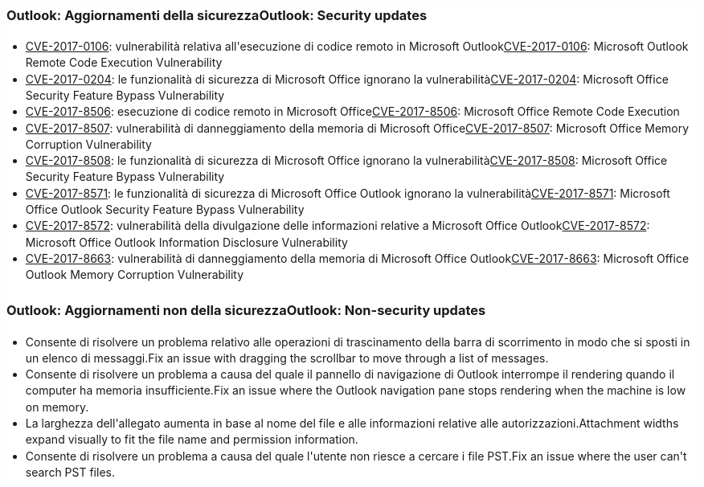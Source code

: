 ### <a name="outlook-security-updates"></a><span data-ttu-id="f8b9e-251">Outlook: Aggiornamenti della sicurezza</span><span class="sxs-lookup"><span data-stu-id="f8b9e-251">Outlook: Security updates</span></span>
-   <span data-ttu-id="f8b9e-252">[CVE-2017-0106](https://portal.msrc.microsoft.com/en-us/security-guidance/advisory/CVE-2017-0106): vulnerabilità relativa all'esecuzione di codice remoto in Microsoft Outlook</span><span class="sxs-lookup"><span data-stu-id="f8b9e-252">[CVE-2017-0106](https://portal.msrc.microsoft.com/en-us/security-guidance/advisory/CVE-2017-0106): Microsoft Outlook Remote Code Execution Vulnerability</span></span>
-   <span data-ttu-id="f8b9e-253">[CVE-2017-0204](https://portal.msrc.microsoft.com/en-us/security-guidance/advisory/CVE-2017-0204): le funzionalità di sicurezza di Microsoft Office ignorano la vulnerabilità</span><span class="sxs-lookup"><span data-stu-id="f8b9e-253">[CVE-2017-0204](https://portal.msrc.microsoft.com/en-us/security-guidance/advisory/CVE-2017-0204): Microsoft Office Security Feature Bypass Vulnerability</span></span>
-   <span data-ttu-id="f8b9e-254">[CVE-2017-8506](https://portal.msrc.microsoft.com/en-us/security-guidance/advisory/CVE-2017-8506): esecuzione di codice remoto in Microsoft Office</span><span class="sxs-lookup"><span data-stu-id="f8b9e-254">[CVE-2017-8506](https://portal.msrc.microsoft.com/en-us/security-guidance/advisory/CVE-2017-8506): Microsoft Office Remote Code Execution</span></span>
-   <span data-ttu-id="f8b9e-255">[CVE-2017-8507](https://portal.msrc.microsoft.com/en-us/security-guidance/advisory/CVE-2017-8507): vulnerabilità di danneggiamento della memoria di Microsoft Office</span><span class="sxs-lookup"><span data-stu-id="f8b9e-255">[CVE-2017-8507](https://portal.msrc.microsoft.com/en-us/security-guidance/advisory/CVE-2017-8507): Microsoft Office Memory Corruption Vulnerability</span></span>
-   <span data-ttu-id="f8b9e-256">[CVE-2017-8508](https://portal.msrc.microsoft.com/en-us/security-guidance/advisory/CVE-2017-8508): le funzionalità di sicurezza di Microsoft Office ignorano la vulnerabilità</span><span class="sxs-lookup"><span data-stu-id="f8b9e-256">[CVE-2017-8508](https://portal.msrc.microsoft.com/en-us/security-guidance/advisory/CVE-2017-8508): Microsoft Office Security Feature Bypass Vulnerability</span></span>
-   <span data-ttu-id="f8b9e-257">[CVE-2017-8571](https://portal.msrc.microsoft.com/en-us/security-guidance/advisory/CVE-2017-8571): le funzionalità di sicurezza di Microsoft Office Outlook ignorano la vulnerabilità</span><span class="sxs-lookup"><span data-stu-id="f8b9e-257">[CVE-2017-8571](https://portal.msrc.microsoft.com/en-us/security-guidance/advisory/CVE-2017-8571): Microsoft Office Outlook Security Feature Bypass Vulnerability</span></span>
-   <span data-ttu-id="f8b9e-258">[CVE-2017-8572](https://portal.msrc.microsoft.com/en-us/security-guidance/advisory/CVE-2017-8572): vulnerabilità della divulgazione delle informazioni relative a Microsoft Office Outlook</span><span class="sxs-lookup"><span data-stu-id="f8b9e-258">[CVE-2017-8572](https://portal.msrc.microsoft.com/en-us/security-guidance/advisory/CVE-2017-8572): Microsoft Office Outlook Information Disclosure Vulnerability</span></span>
-   <span data-ttu-id="f8b9e-259">[CVE-2017-8663](https://portal.msrc.microsoft.com/en-us/security-guidance/advisory/CVE-2017-8663): vulnerabilità di danneggiamento della memoria di Microsoft Office Outlook</span><span class="sxs-lookup"><span data-stu-id="f8b9e-259">[CVE-2017-8663](https://portal.msrc.microsoft.com/en-us/security-guidance/advisory/CVE-2017-8663): Microsoft Office Outlook Memory Corruption Vulnerability</span></span>

### <a name="outlook-non-security-updates"></a><span data-ttu-id="f8b9e-260">Outlook: Aggiornamenti non della sicurezza</span><span class="sxs-lookup"><span data-stu-id="f8b9e-260">Outlook: Non-security updates</span></span>
-   <span data-ttu-id="f8b9e-261">Consente di risolvere un problema relativo alle operazioni di trascinamento della barra di scorrimento in modo che si sposti in un elenco di messaggi.</span><span class="sxs-lookup"><span data-stu-id="f8b9e-261">Fix an issue with dragging the scrollbar to move through a list of messages.</span></span>
-   <span data-ttu-id="f8b9e-262">Consente di risolvere un problema a causa del quale il pannello di navigazione di Outlook interrompe il rendering quando il computer ha memoria insufficiente.</span><span class="sxs-lookup"><span data-stu-id="f8b9e-262">Fix an issue where the Outlook navigation pane stops rendering when the machine is low on memory.</span></span>
-   <span data-ttu-id="f8b9e-263">La larghezza dell'allegato aumenta in base al nome del file e alle informazioni relative alle autorizzazioni.</span><span class="sxs-lookup"><span data-stu-id="f8b9e-263">Attachment widths expand visually to fit the file name and permission information.</span></span>
-   <span data-ttu-id="f8b9e-264">Consente di risolvere un problema a causa del quale l'utente non riesce a cercare i file PST.</span><span class="sxs-lookup"><span data-stu-id="f8b9e-264">Fix an issue where the user can't search PST files.</span></span>
